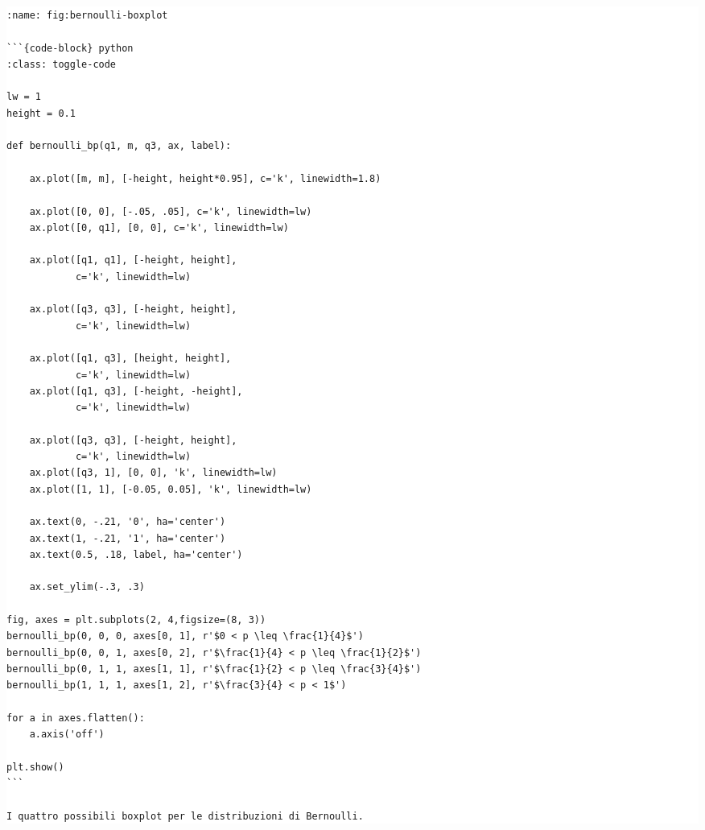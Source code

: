 ````{customfigure}
:name: fig:bernoulli-boxplot

```{code-block} python
:class: toggle-code

lw = 1
height = 0.1

def bernoulli_bp(q1, m, q3, ax, label):

    ax.plot([m, m], [-height, height*0.95], c='k', linewidth=1.8)

    ax.plot([0, 0], [-.05, .05], c='k', linewidth=lw)
    ax.plot([0, q1], [0, 0], c='k', linewidth=lw)

    ax.plot([q1, q1], [-height, height],
            c='k', linewidth=lw)

    ax.plot([q3, q3], [-height, height],
            c='k', linewidth=lw)

    ax.plot([q1, q3], [height, height],
            c='k', linewidth=lw)
    ax.plot([q1, q3], [-height, -height],
            c='k', linewidth=lw)

    ax.plot([q3, q3], [-height, height],
            c='k', linewidth=lw)
    ax.plot([q3, 1], [0, 0], 'k', linewidth=lw)
    ax.plot([1, 1], [-0.05, 0.05], 'k', linewidth=lw)

    ax.text(0, -.21, '0', ha='center')
    ax.text(1, -.21, '1', ha='center')
    ax.text(0.5, .18, label, ha='center')

    ax.set_ylim(-.3, .3)

fig, axes = plt.subplots(2, 4,figsize=(8, 3))
bernoulli_bp(0, 0, 0, axes[0, 1], r'$0 < p \leq \frac{1}{4}$')
bernoulli_bp(0, 0, 1, axes[0, 2], r'$\frac{1}{4} < p \leq \frac{1}{2}$')
bernoulli_bp(0, 1, 1, axes[1, 1], r'$\frac{1}{2} < p \leq \frac{3}{4}$')
bernoulli_bp(1, 1, 1, axes[1, 2], r'$\frac{3}{4} < p < 1$')

for a in axes.flatten():
    a.axis('off')

plt.show()
```

I quattro possibili boxplot per le distribuzioni di Bernoulli.
````


[^factory]: Nel contesto della progettazione del software, si utilizza il